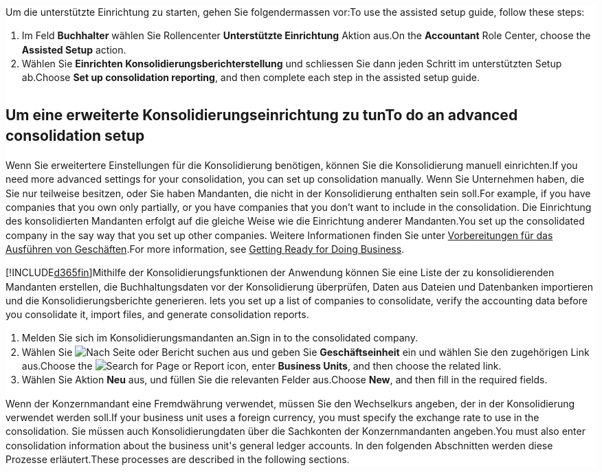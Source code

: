 <span data-ttu-id="1c75e-126">Um die unterstützte Einrichtung zu starten, gehen Sie folgendermassen vor:</span><span class="sxs-lookup"><span data-stu-id="1c75e-126">To use the assisted setup guide, follow these steps:</span></span>

1. <span data-ttu-id="1c75e-127">Im Feld **Buchhalter** wählen Sie Rollencenter **Unterstützte Einrichtung** Aktion aus.</span><span class="sxs-lookup"><span data-stu-id="1c75e-127">On the **Accountant** Role Center, choose the **Assisted Setup** action.</span></span>
2. <span data-ttu-id="1c75e-128">Wählen Sie **Einrichten Konsolidierungsberichterstellung** und schliessen Sie dann jeden Schritt im unterstützten Setup ab.</span><span class="sxs-lookup"><span data-stu-id="1c75e-128">Choose **Set up consolidation reporting**, and then complete each step in the assisted setup guide.</span></span>

## <a name="to-do-an-advanced-consolidation-setup"></a><span data-ttu-id="1c75e-129">Um eine erweiterte Konsolidierungseinrichtung zu tun</span><span class="sxs-lookup"><span data-stu-id="1c75e-129">To do an advanced consolidation setup</span></span>
<span data-ttu-id="1c75e-130">Wenn Sie erweitertere Einstellungen für die Konsolidierung benötigen, können Sie die Konsolidierung manuell einrichten.</span><span class="sxs-lookup"><span data-stu-id="1c75e-130">If you need more advanced settings for your consolidation, you can set up consolidation manually.</span></span> <span data-ttu-id="1c75e-131">Wenn Sie Unternehmen haben, die Sie nur teilweise besitzen, oder Sie haben Mandanten, die nicht in der Konsolidierung enthalten sein soll.</span><span class="sxs-lookup"><span data-stu-id="1c75e-131">For example, if you have companies that you own only partially, or you have companies that you don’t want to include in the consolidation.</span></span> <span data-ttu-id="1c75e-132">Die Einrichtung des konsolidierten Mandanten erfolgt auf die gleiche Weise wie die Einrichtung anderer Mandanten.</span><span class="sxs-lookup"><span data-stu-id="1c75e-132">You set up the consolidated company in the say way that you set up other companies.</span></span> <span data-ttu-id="1c75e-133">Weitere Informationen finden Sie unter [Vorbereitungen für das Ausführen von Geschäften](ui-get-ready-business.md).</span><span class="sxs-lookup"><span data-stu-id="1c75e-133">For more information, see [Getting Ready for Doing Business](ui-get-ready-business.md).</span></span>  

[!INCLUDE[d365fin](includes/d365fin_md.md)]<span data-ttu-id="1c75e-134">Mithilfe der Konsolidierungsfunktionen der Anwendung können Sie eine Liste der zu konsolidierenden Mandanten erstellen, die Buchhaltungsdaten vor der Konsolidierung überprüfen, Daten aus Dateien und Datenbanken importieren und die Konsolidierungsberichte generieren.</span><span class="sxs-lookup"><span data-stu-id="1c75e-134"> lets you set up a list of companies to consolidate, verify the accounting data before you consolidate it, import files, and generate consolidation reports.</span></span>  

1. <span data-ttu-id="1c75e-135">Melden Sie sich im Konsolidierungsmandanten an.</span><span class="sxs-lookup"><span data-stu-id="1c75e-135">Sign in to the consolidated company.</span></span>
2. <span data-ttu-id="1c75e-136">Wählen Sie ![Nach Seite oder Bericht suchen](media/ui-search/search_small.png "Nach Seite oder Bericht suchen") aus und geben Sie **Geschäftseinheit** ein und wählen Sie den zugehörigen Link aus.</span><span class="sxs-lookup"><span data-stu-id="1c75e-136">Choose the ![Search for Page or Report](media/ui-search/search_small.png "Search for Page or Report icon") icon, enter **Business Units**, and then choose the related link.</span></span>  
3. <span data-ttu-id="1c75e-137">Wählen Sie Aktion **Neu** aus, und füllen Sie die relevanten Felder aus.</span><span class="sxs-lookup"><span data-stu-id="1c75e-137">Choose **New**, and then fill in the required fields.</span></span>  

<span data-ttu-id="1c75e-138">Wenn der Konzernmandant eine Fremdwährung verwendet, müssen Sie  den Wechselkurs angeben, der in der Konsolidierung verwendet werden soll.</span><span class="sxs-lookup"><span data-stu-id="1c75e-138">If your business unit uses a foreign currency, you must specify the exchange rate to use in the consolidation.</span></span> <span data-ttu-id="1c75e-139">Sie müssen auch Konsolidierungdaten über die Sachkonten der Konzernmandanten angeben.</span><span class="sxs-lookup"><span data-stu-id="1c75e-139">You must also enter consolidation information about the business unit's general ledger accounts.</span></span> <span data-ttu-id="1c75e-140">In den folgenden Abschnitten werden diese Prozesse erläutert.</span><span class="sxs-lookup"><span data-stu-id="1c75e-140">These processes are described in the following sections.</span></span>
